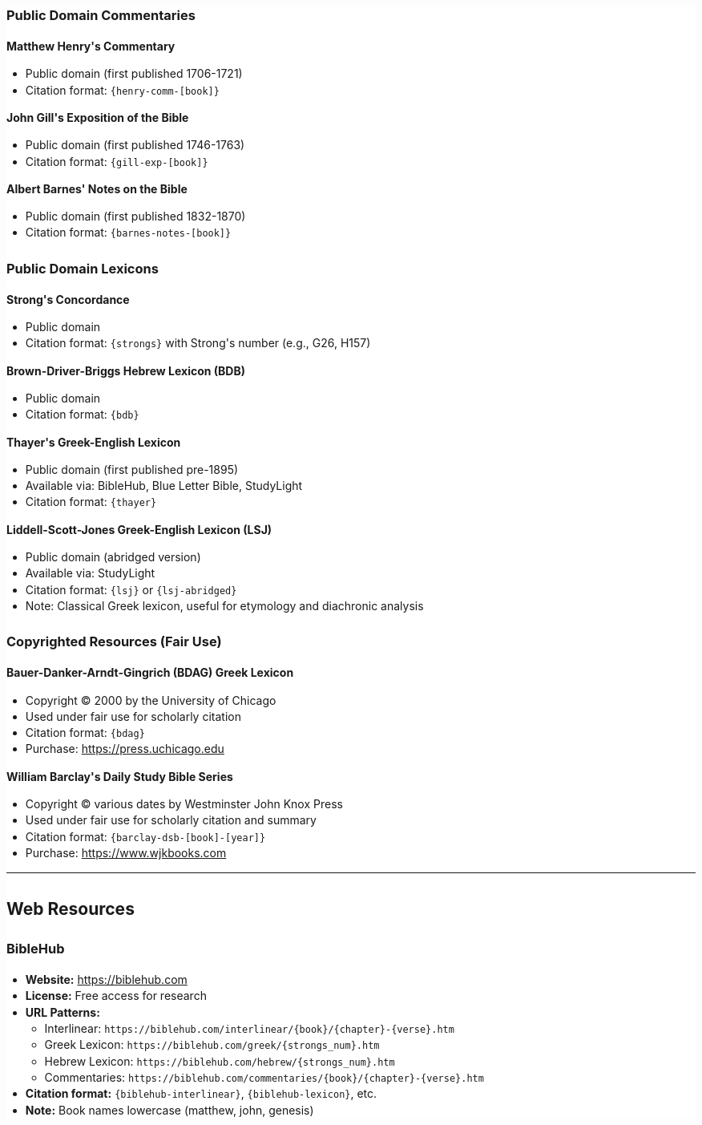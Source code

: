 ### Public Domain Commentaries

**Matthew Henry's Commentary**
- Public domain (first published 1706-1721)
- Citation format: `{henry-comm-[book]}`

**John Gill's Exposition of the Bible**
- Public domain (first published 1746-1763)
- Citation format: `{gill-exp-[book]}`

**Albert Barnes' Notes on the Bible**
- Public domain (first published 1832-1870)
- Citation format: `{barnes-notes-[book]}`

### Public Domain Lexicons

**Strong's Concordance**
- Public domain
- Citation format: `{strongs}` with Strong's number (e.g., G26, H157)

**Brown-Driver-Briggs Hebrew Lexicon (BDB)**
- Public domain
- Citation format: `{bdb}`

**Thayer's Greek-English Lexicon**
- Public domain (first published pre-1895)
- Available via: BibleHub, Blue Letter Bible, StudyLight
- Citation format: `{thayer}`

**Liddell-Scott-Jones Greek-English Lexicon (LSJ)**
- Public domain (abridged version)
- Available via: StudyLight
- Citation format: `{lsj}` or `{lsj-abridged}`
- Note: Classical Greek lexicon, useful for etymology and diachronic analysis

### Copyrighted Resources (Fair Use)

**Bauer-Danker-Arndt-Gingrich (BDAG) Greek Lexicon**
- Copyright © 2000 by the University of Chicago
- Used under fair use for scholarly citation
- Citation format: `{bdag}`
- Purchase: https://press.uchicago.edu

**William Barclay's Daily Study Bible Series**
- Copyright © various dates by Westminster John Knox Press
- Used under fair use for scholarly citation and summary
- Citation format: `{barclay-dsb-[book]-[year]}`
- Purchase: https://www.wjkbooks.com

---

## Web Resources

### BibleHub
- **Website:** https://biblehub.com
- **License:** Free access for research
- **URL Patterns:**
  - Interlinear: `https://biblehub.com/interlinear/{book}/{chapter}-{verse}.htm`
  - Greek Lexicon: `https://biblehub.com/greek/{strongs_num}.htm`
  - Hebrew Lexicon: `https://biblehub.com/hebrew/{strongs_num}.htm`
  - Commentaries: `https://biblehub.com/commentaries/{book}/{chapter}-{verse}.htm`
- **Citation format:** `{biblehub-interlinear}`, `{biblehub-lexicon}`, etc.
- **Note:** Book names lowercase (matthew, john, genesis)
